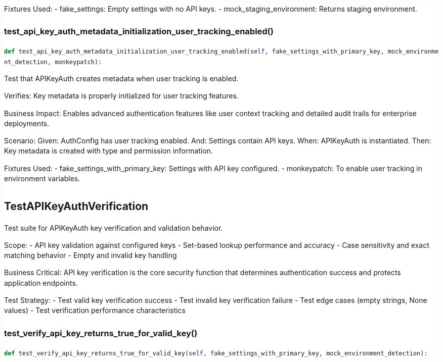 Fixtures Used:
    - fake_settings: Empty settings with no API keys.
    - mock_staging_environment: Returns staging environment.

### test_api_key_auth_metadata_initialization_user_tracking_enabled()

```python
def test_api_key_auth_metadata_initialization_user_tracking_enabled(self, fake_settings_with_primary_key, mock_environment_detection, monkeypatch):
```

Test that APIKeyAuth creates metadata when user tracking is enabled.

Verifies:
    Key metadata is properly initialized for user tracking features.

Business Impact:
    Enables advanced authentication features like user context tracking
    and detailed audit trails for enterprise deployments.

Scenario:
    Given: AuthConfig has user tracking enabled.
    And: Settings contain API keys.
    When: APIKeyAuth is instantiated.
    Then: Key metadata is created with type and permission information.

Fixtures Used:
    - fake_settings_with_primary_key: Settings with API key configured.
    - monkeypatch: To enable user tracking in environment variables.

## TestAPIKeyAuthVerification

Test suite for APIKeyAuth key verification and validation behavior.

Scope:
    - API key validation against configured keys
    - Set-based lookup performance and accuracy
    - Case sensitivity and exact matching behavior
    - Empty and invalid key handling

Business Critical:
    API key verification is the core security function that determines
    authentication success and protects application endpoints.

Test Strategy:
    - Test valid key verification success
    - Test invalid key verification failure
    - Test edge cases (empty strings, None values)
    - Test verification performance characteristics

### test_verify_api_key_returns_true_for_valid_key()

```python
def test_verify_api_key_returns_true_for_valid_key(self, fake_settings_with_primary_key, mock_environment_detection):
```
